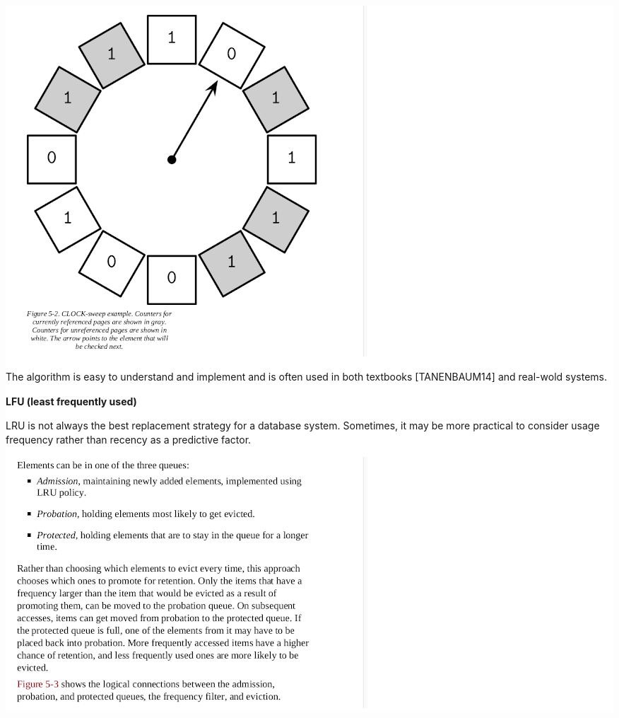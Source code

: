 ![cassandra1](../../../images/advanced_database/databaseinternals1016.png)

The algorithm is easy to
understand and implement and is often used in both textbooks
[TANENBAUM14] and real-wold systems.


**LFU (least frequently used)**

LRU is not always the best replacement strategy for a database system.
Sometimes, it may be more practical to consider usage frequency rather than recency as a predictive factor. 

![cassandra1](../../../images/advanced_database/databaseinternals1017.png)
